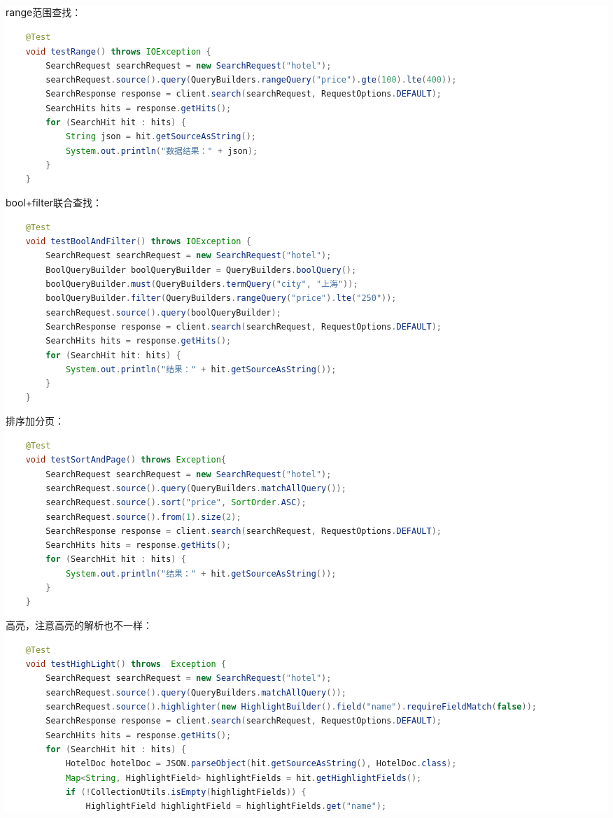 range范围查找：

```java
    @Test
    void testRange() throws IOException {
        SearchRequest searchRequest = new SearchRequest("hotel");
        searchRequest.source().query(QueryBuilders.rangeQuery("price").gte(100).lte(400));
        SearchResponse response = client.search(searchRequest, RequestOptions.DEFAULT);
        SearchHits hits = response.getHits();
        for (SearchHit hit : hits) {
            String json = hit.getSourceAsString();
            System.out.println("数据结果：" + json);
        }
    }
```

bool+filter联合查找：  


```java
    @Test
    void testBoolAndFilter() throws IOException {
        SearchRequest searchRequest = new SearchRequest("hotel");
        BoolQueryBuilder boolQueryBuilder = QueryBuilders.boolQuery();
        boolQueryBuilder.must(QueryBuilders.termQuery("city", "上海"));
        boolQueryBuilder.filter(QueryBuilders.rangeQuery("price").lte("250"));
        searchRequest.source().query(boolQueryBuilder);
        SearchResponse response = client.search(searchRequest, RequestOptions.DEFAULT);
        SearchHits hits = response.getHits();
        for (SearchHit hit: hits) {
            System.out.println("结果：" + hit.getSourceAsString());
        }
    }
```

排序加分页：

```java
    @Test
    void testSortAndPage() throws Exception{
        SearchRequest searchRequest = new SearchRequest("hotel");
        searchRequest.source().query(QueryBuilders.matchAllQuery());
        searchRequest.source().sort("price", SortOrder.ASC);
        searchRequest.source().from(1).size(2);
        SearchResponse response = client.search(searchRequest, RequestOptions.DEFAULT);
        SearchHits hits = response.getHits();
        for (SearchHit hit : hits) {
            System.out.println("结果：" + hit.getSourceAsString());
        }
    }
```

高亮，注意高亮的解析也不一样：  


```java
    @Test
    void testHighLight() throws  Exception {
        SearchRequest searchRequest = new SearchRequest("hotel");
        searchRequest.source().query(QueryBuilders.matchAllQuery());
        searchRequest.source().highlighter(new HighlightBuilder().field("name").requireFieldMatch(false));
        SearchResponse response = client.search(searchRequest, RequestOptions.DEFAULT);
        SearchHits hits = response.getHits();
        for (SearchHit hit : hits) {
            HotelDoc hotelDoc = JSON.parseObject(hit.getSourceAsString(), HotelDoc.class);
            Map<String, HighlightField> highlightFields = hit.getHighlightFields();
            if (!CollectionUtils.isEmpty(highlightFields)) {
                HighlightField highlightField = highlightFields.get("name");
```